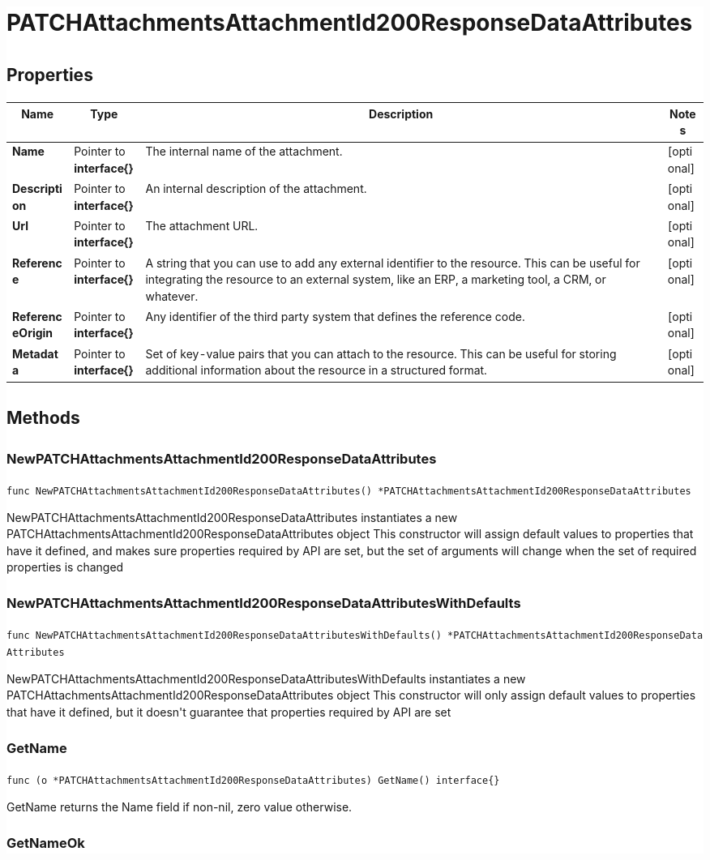 # PATCHAttachmentsAttachmentId200ResponseDataAttributes

## Properties

Name | Type | Description | Notes
------------ | ------------- | ------------- | -------------
**Name** | Pointer to **interface{}** | The internal name of the attachment. | [optional] 
**Description** | Pointer to **interface{}** | An internal description of the attachment. | [optional] 
**Url** | Pointer to **interface{}** | The attachment URL. | [optional] 
**Reference** | Pointer to **interface{}** | A string that you can use to add any external identifier to the resource. This can be useful for integrating the resource to an external system, like an ERP, a marketing tool, a CRM, or whatever. | [optional] 
**ReferenceOrigin** | Pointer to **interface{}** | Any identifier of the third party system that defines the reference code. | [optional] 
**Metadata** | Pointer to **interface{}** | Set of key-value pairs that you can attach to the resource. This can be useful for storing additional information about the resource in a structured format. | [optional] 

## Methods

### NewPATCHAttachmentsAttachmentId200ResponseDataAttributes

`func NewPATCHAttachmentsAttachmentId200ResponseDataAttributes() *PATCHAttachmentsAttachmentId200ResponseDataAttributes`

NewPATCHAttachmentsAttachmentId200ResponseDataAttributes instantiates a new PATCHAttachmentsAttachmentId200ResponseDataAttributes object
This constructor will assign default values to properties that have it defined,
and makes sure properties required by API are set, but the set of arguments
will change when the set of required properties is changed

### NewPATCHAttachmentsAttachmentId200ResponseDataAttributesWithDefaults

`func NewPATCHAttachmentsAttachmentId200ResponseDataAttributesWithDefaults() *PATCHAttachmentsAttachmentId200ResponseDataAttributes`

NewPATCHAttachmentsAttachmentId200ResponseDataAttributesWithDefaults instantiates a new PATCHAttachmentsAttachmentId200ResponseDataAttributes object
This constructor will only assign default values to properties that have it defined,
but it doesn't guarantee that properties required by API are set

### GetName

`func (o *PATCHAttachmentsAttachmentId200ResponseDataAttributes) GetName() interface{}`

GetName returns the Name field if non-nil, zero value otherwise.

### GetNameOk
